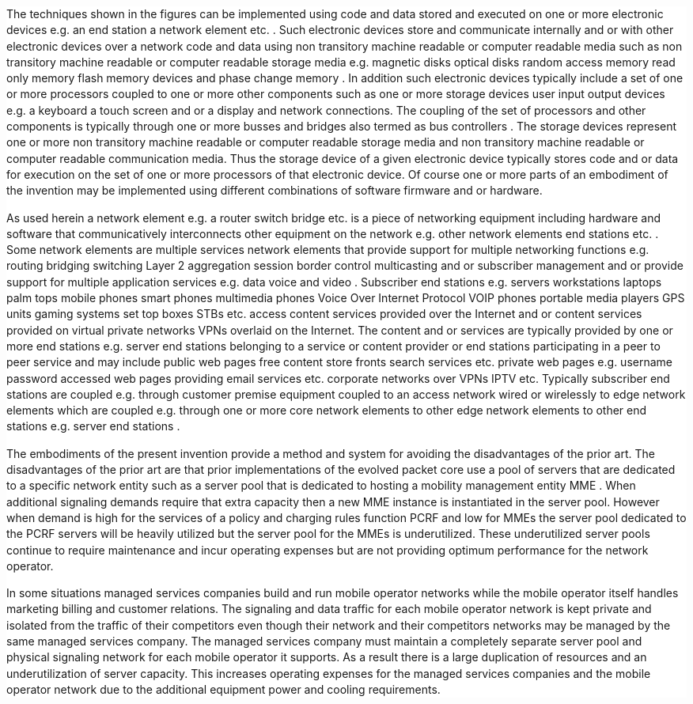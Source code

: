 The techniques shown in the figures can be implemented using code and data stored and executed on one or more electronic devices e.g. an end station a network element etc. . Such electronic devices store and communicate internally and or with other electronic devices over a network code and data using non transitory machine readable or computer readable media such as non transitory machine readable or computer readable storage media e.g. magnetic disks optical disks random access memory read only memory flash memory devices and phase change memory . In addition such electronic devices typically include a set of one or more processors coupled to one or more other components such as one or more storage devices user input output devices e.g. a keyboard a touch screen and or a display and network connections. The coupling of the set of processors and other components is typically through one or more busses and bridges also termed as bus controllers . The storage devices represent one or more non transitory machine readable or computer readable storage media and non transitory machine readable or computer readable communication media. Thus the storage device of a given electronic device typically stores code and or data for execution on the set of one or more processors of that electronic device. Of course one or more parts of an embodiment of the invention may be implemented using different combinations of software firmware and or hardware.

As used herein a network element e.g. a router switch bridge etc. is a piece of networking equipment including hardware and software that communicatively interconnects other equipment on the network e.g. other network elements end stations etc. . Some network elements are multiple services network elements that provide support for multiple networking functions e.g. routing bridging switching Layer 2 aggregation session border control multicasting and or subscriber management and or provide support for multiple application services e.g. data voice and video . Subscriber end stations e.g. servers workstations laptops palm tops mobile phones smart phones multimedia phones Voice Over Internet Protocol VOIP phones portable media players GPS units gaming systems set top boxes STBs etc. access content services provided over the Internet and or content services provided on virtual private networks VPNs overlaid on the Internet. The content and or services are typically provided by one or more end stations e.g. server end stations belonging to a service or content provider or end stations participating in a peer to peer service and may include public web pages free content store fronts search services etc. private web pages e.g. username password accessed web pages providing email services etc. corporate networks over VPNs IPTV etc. Typically subscriber end stations are coupled e.g. through customer premise equipment coupled to an access network wired or wirelessly to edge network elements which are coupled e.g. through one or more core network elements to other edge network elements to other end stations e.g. server end stations .

The embodiments of the present invention provide a method and system for avoiding the disadvantages of the prior art. The disadvantages of the prior art are that prior implementations of the evolved packet core use a pool of servers that are dedicated to a specific network entity such as a server pool that is dedicated to hosting a mobility management entity MME . When additional signaling demands require that extra capacity then a new MME instance is instantiated in the server pool. However when demand is high for the services of a policy and charging rules function PCRF and low for MMEs the server pool dedicated to the PCRF servers will be heavily utilized but the server pool for the MMEs is underutilized. These underutilized server pools continue to require maintenance and incur operating expenses but are not providing optimum performance for the network operator.

In some situations managed services companies build and run mobile operator networks while the mobile operator itself handles marketing billing and customer relations. The signaling and data traffic for each mobile operator network is kept private and isolated from the traffic of their competitors even though their network and their competitors networks may be managed by the same managed services company. The managed services company must maintain a completely separate server pool and physical signaling network for each mobile operator it supports. As a result there is a large duplication of resources and an underutilization of server capacity. This increases operating expenses for the managed services companies and the mobile operator network due to the additional equipment power and cooling requirements.
